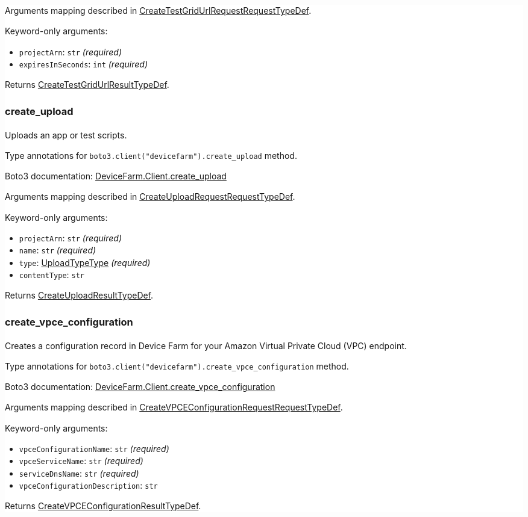 Arguments mapping described in
[CreateTestGridUrlRequestRequestTypeDef](./type_defs.md#createtestgridurlrequestrequesttypedef).

Keyword-only arguments:

- `projectArn`: `str` *(required)*
- `expiresInSeconds`: `int` *(required)*

Returns
[CreateTestGridUrlResultTypeDef](./type_defs.md#createtestgridurlresulttypedef).

### create_upload

Uploads an app or test scripts.

Type annotations for `boto3.client("devicefarm").create_upload` method.

Boto3 documentation:
[DeviceFarm.Client.create_upload](https://boto3.amazonaws.com/v1/documentation/api/latest/reference/services/devicefarm.html#DeviceFarm.Client.create_upload)

Arguments mapping described in
[CreateUploadRequestRequestTypeDef](./type_defs.md#createuploadrequestrequesttypedef).

Keyword-only arguments:

- `projectArn`: `str` *(required)*
- `name`: `str` *(required)*
- `type`: [UploadTypeType](./literals.md#uploadtypetype) *(required)*
- `contentType`: `str`

Returns [CreateUploadResultTypeDef](./type_defs.md#createuploadresulttypedef).

### create_vpce_configuration

Creates a configuration record in Device Farm for your Amazon Virtual Private
Cloud (VPC) endpoint.

Type annotations for `boto3.client("devicefarm").create_vpce_configuration`
method.

Boto3 documentation:
[DeviceFarm.Client.create_vpce_configuration](https://boto3.amazonaws.com/v1/documentation/api/latest/reference/services/devicefarm.html#DeviceFarm.Client.create_vpce_configuration)

Arguments mapping described in
[CreateVPCEConfigurationRequestRequestTypeDef](./type_defs.md#createvpceconfigurationrequestrequesttypedef).

Keyword-only arguments:

- `vpceConfigurationName`: `str` *(required)*
- `vpceServiceName`: `str` *(required)*
- `serviceDnsName`: `str` *(required)*
- `vpceConfigurationDescription`: `str`

Returns
[CreateVPCEConfigurationResultTypeDef](./type_defs.md#createvpceconfigurationresulttypedef).

